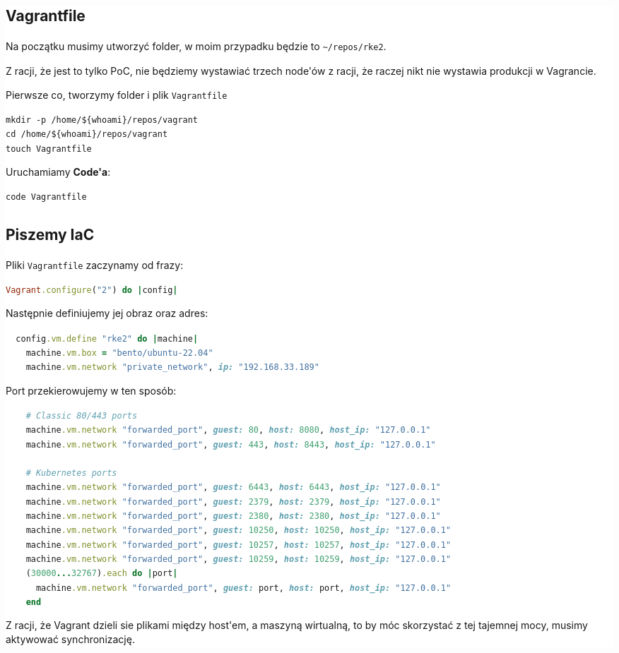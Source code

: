 ## Vagrantfile

Na początku musimy utworzyć folder, w moim przypadku będzie to `~/repos/rke2`.

Z racji, że jest to tylko PoC, nie będziemy wystawiać trzech node'ów z racji, że raczej nikt nie wystawia produkcji w Vagrancie.

Pierwsze co, tworzymy folder i plik `Vagrantfile`

```shell
mkdir -p /home/${whoami}/repos/vagrant
cd /home/${whoami}/repos/vagrant
touch Vagrantfile
```

Uruchamiamy **Code'a**:

```shell
code Vagrantfile
```

## Piszemy IaC

Pliki `Vagrantfile` zaczynamy od frazy:

```ruby
Vagrant.configure("2") do |config|
```

Następnie definiujemy jej obraz oraz adres:

```ruby
  config.vm.define "rke2" do |machine|
    machine.vm.box = "bento/ubuntu-22.04"
    machine.vm.network "private_network", ip: "192.168.33.189"
```

Port przekierowujemy w ten sposób:

```ruby
    # Classic 80/443 ports
    machine.vm.network "forwarded_port", guest: 80, host: 8080, host_ip: "127.0.0.1"
    machine.vm.network "forwarded_port", guest: 443, host: 8443, host_ip: "127.0.0.1"

    # Kubernetes ports
    machine.vm.network "forwarded_port", guest: 6443, host: 6443, host_ip: "127.0.0.1"
    machine.vm.network "forwarded_port", guest: 2379, host: 2379, host_ip: "127.0.0.1"
    machine.vm.network "forwarded_port", guest: 2380, host: 2380, host_ip: "127.0.0.1"
    machine.vm.network "forwarded_port", guest: 10250, host: 10250, host_ip: "127.0.0.1"
    machine.vm.network "forwarded_port", guest: 10257, host: 10257, host_ip: "127.0.0.1"
    machine.vm.network "forwarded_port", guest: 10259, host: 10259, host_ip: "127.0.0.1"
    (30000...32767).each do |port|
      machine.vm.network "forwarded_port", guest: port, host: port, host_ip: "127.0.0.1"
    end
```

Z racji, że Vagrant dzieli sie plikami między host'em, a maszyną wirtualną, to by móc skorzystać z tej tajemnej mocy, musimy aktywować synchronizację.
